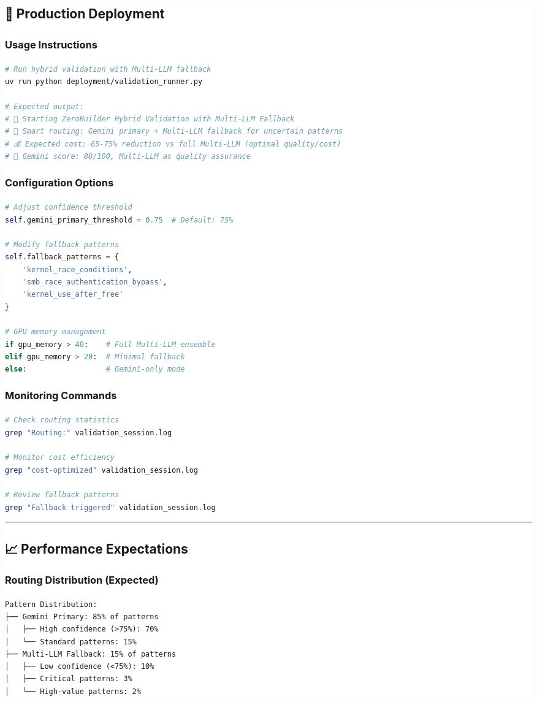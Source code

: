
## 🚀 **Production Deployment**

### **Usage Instructions**
```bash
# Run hybrid validation with Multi-LLM fallback
uv run python deployment/validation_runner.py

# Expected output:
# 🚀 Starting ZeroBuilder Hybrid Validation with Multi-LLM Fallback
# 🎯 Smart routing: Gemini primary + Multi-LLM fallback for uncertain patterns  
# 💰 Expected cost: 65-75% reduction vs full Multi-LLM (optimal quality/cost)
# 🔄 Gemini score: 88/100, Multi-LLM as quality assurance
```

### **Configuration Options**
```python
# Adjust confidence threshold
self.gemini_primary_threshold = 0.75  # Default: 75%

# Modify fallback patterns
self.fallback_patterns = {
    'kernel_race_conditions',
    'smb_race_authentication_bypass',
    'kernel_use_after_free'
}

# GPU memory management
if gpu_memory > 40:    # Full Multi-LLM ensemble
elif gpu_memory > 20:  # Minimal fallback
else:                  # Gemini-only mode
```

### **Monitoring Commands**
```bash
# Check routing statistics
grep "Routing:" validation_session.log

# Monitor cost efficiency
grep "cost-optimized" validation_session.log

# Review fallback patterns
grep "Fallback triggered" validation_session.log
```

---

## 📈 **Performance Expectations**

### **Routing Distribution (Expected)**
```
Pattern Distribution:
├── Gemini Primary: 85% of patterns
│   ├── High confidence (>75%): 70%
│   └── Standard patterns: 15%
├── Multi-LLM Fallback: 15% of patterns
│   ├── Low confidence (<75%): 10%
│   ├── Critical patterns: 3%
│   └── High-value patterns: 2%
```
